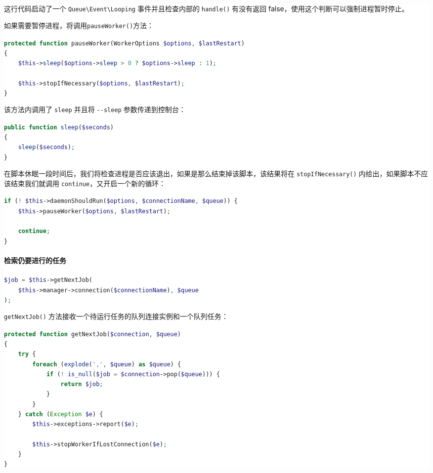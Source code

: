 这行代码启动了一个 `Queue\Event\Looping` 事件并且检查内部的 `handle()` 有没有返回 false，使用这个判断可以强制进程暂时停止。

如果需要暂停进程，将调用`pauseWorker()`方法：

```php
protected function pauseWorker(WorkerOptions $options, $lastRestart)
{
    $this->sleep($options->sleep > 0 ? $options->sleep : 1);

    $this->stopIfNecessary($options, $lastRestart);
}
```

该方法内调用了 `sleep` 并且将 `--sleep` 参数传递到控制台：

```php
public function sleep($seconds)
{
    sleep($seconds);
}
```

在脚本休眠一段时间后，我们将检查进程是否应该退出，如果是那么结束掉该脚本，该结果将在 `stopIfNecessary()` 内给出，如果脚本不应该结束我们就调用 `continue`，又开启一个新的循环：

```php
if (! $this->daemonShouldRun($options, $connectionName, $queue)) {
    $this->pauseWorker($options, $lastRestart);

    continue;
}
```

#### 检索仍要进行的任务

```php
$job = $this->getNextJob(
    $this->manager->connection($connectionName), $queue
);
```

`getNextJob()` 方法接收一个待运行任务的队列连接实例和一个队列任务：

```php
protected function getNextJob($connection, $queue)
{
    try {
        foreach (explode(',', $queue) as $queue) {
            if (! is_null($job = $connection->pop($queue))) {
                return $job;
            }
        }
    } catch (Exception $e) {
        $this->exceptions->report($e);

        $this->stopWorkerIfLostConnection($e);
    }
}
```

